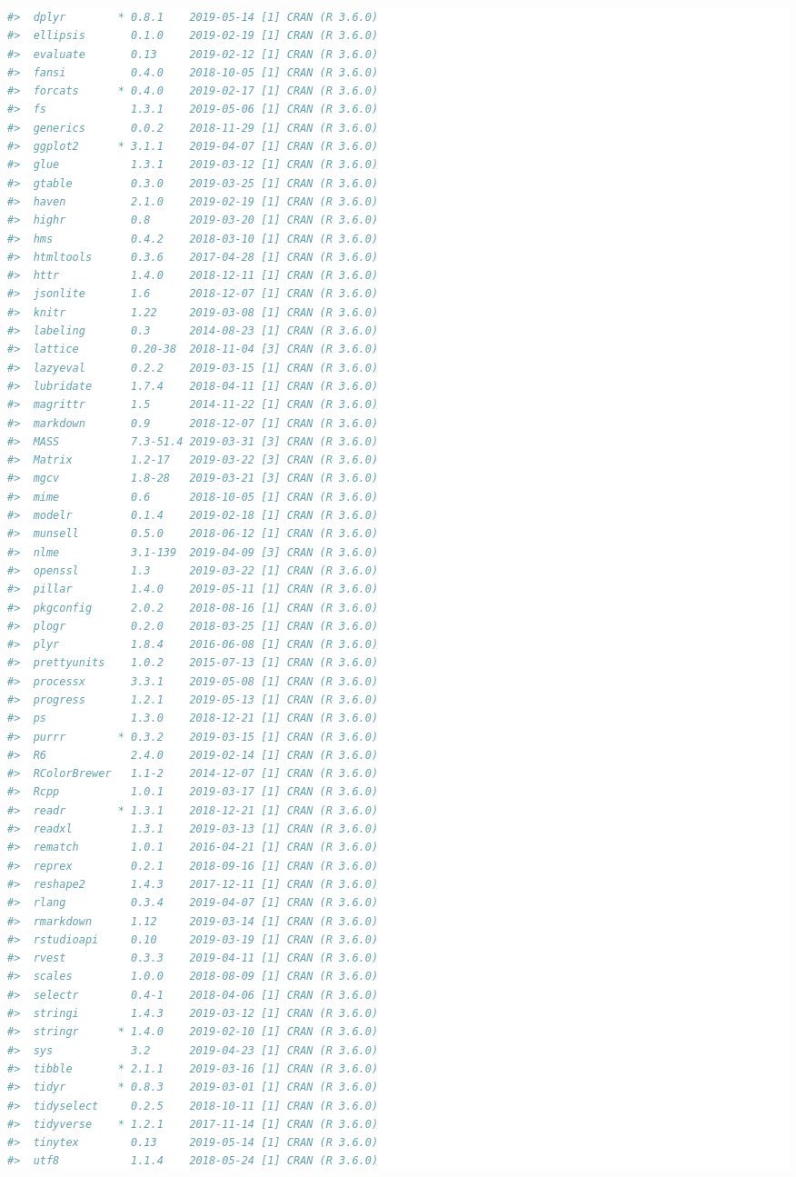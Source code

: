 ```r
#>  dplyr        * 0.8.1    2019-05-14 [1] CRAN (R 3.6.0)
#>  ellipsis       0.1.0    2019-02-19 [1] CRAN (R 3.6.0)
#>  evaluate       0.13     2019-02-12 [1] CRAN (R 3.6.0)
#>  fansi          0.4.0    2018-10-05 [1] CRAN (R 3.6.0)
#>  forcats      * 0.4.0    2019-02-17 [1] CRAN (R 3.6.0)
#>  fs             1.3.1    2019-05-06 [1] CRAN (R 3.6.0)
#>  generics       0.0.2    2018-11-29 [1] CRAN (R 3.6.0)
#>  ggplot2      * 3.1.1    2019-04-07 [1] CRAN (R 3.6.0)
#>  glue           1.3.1    2019-03-12 [1] CRAN (R 3.6.0)
#>  gtable         0.3.0    2019-03-25 [1] CRAN (R 3.6.0)
#>  haven          2.1.0    2019-02-19 [1] CRAN (R 3.6.0)
#>  highr          0.8      2019-03-20 [1] CRAN (R 3.6.0)
#>  hms            0.4.2    2018-03-10 [1] CRAN (R 3.6.0)
#>  htmltools      0.3.6    2017-04-28 [1] CRAN (R 3.6.0)
#>  httr           1.4.0    2018-12-11 [1] CRAN (R 3.6.0)
#>  jsonlite       1.6      2018-12-07 [1] CRAN (R 3.6.0)
#>  knitr          1.22     2019-03-08 [1] CRAN (R 3.6.0)
#>  labeling       0.3      2014-08-23 [1] CRAN (R 3.6.0)
#>  lattice        0.20-38  2018-11-04 [3] CRAN (R 3.6.0)
#>  lazyeval       0.2.2    2019-03-15 [1] CRAN (R 3.6.0)
#>  lubridate      1.7.4    2018-04-11 [1] CRAN (R 3.6.0)
#>  magrittr       1.5      2014-11-22 [1] CRAN (R 3.6.0)
#>  markdown       0.9      2018-12-07 [1] CRAN (R 3.6.0)
#>  MASS           7.3-51.4 2019-03-31 [3] CRAN (R 3.6.0)
#>  Matrix         1.2-17   2019-03-22 [3] CRAN (R 3.6.0)
#>  mgcv           1.8-28   2019-03-21 [3] CRAN (R 3.6.0)
#>  mime           0.6      2018-10-05 [1] CRAN (R 3.6.0)
#>  modelr         0.1.4    2019-02-18 [1] CRAN (R 3.6.0)
#>  munsell        0.5.0    2018-06-12 [1] CRAN (R 3.6.0)
#>  nlme           3.1-139  2019-04-09 [3] CRAN (R 3.6.0)
#>  openssl        1.3      2019-03-22 [1] CRAN (R 3.6.0)
#>  pillar         1.4.0    2019-05-11 [1] CRAN (R 3.6.0)
#>  pkgconfig      2.0.2    2018-08-16 [1] CRAN (R 3.6.0)
#>  plogr          0.2.0    2018-03-25 [1] CRAN (R 3.6.0)
#>  plyr           1.8.4    2016-06-08 [1] CRAN (R 3.6.0)
#>  prettyunits    1.0.2    2015-07-13 [1] CRAN (R 3.6.0)
#>  processx       3.3.1    2019-05-08 [1] CRAN (R 3.6.0)
#>  progress       1.2.1    2019-05-13 [1] CRAN (R 3.6.0)
#>  ps             1.3.0    2018-12-21 [1] CRAN (R 3.6.0)
#>  purrr        * 0.3.2    2019-03-15 [1] CRAN (R 3.6.0)
#>  R6             2.4.0    2019-02-14 [1] CRAN (R 3.6.0)
#>  RColorBrewer   1.1-2    2014-12-07 [1] CRAN (R 3.6.0)
#>  Rcpp           1.0.1    2019-03-17 [1] CRAN (R 3.6.0)
#>  readr        * 1.3.1    2018-12-21 [1] CRAN (R 3.6.0)
#>  readxl         1.3.1    2019-03-13 [1] CRAN (R 3.6.0)
#>  rematch        1.0.1    2016-04-21 [1] CRAN (R 3.6.0)
#>  reprex         0.2.1    2018-09-16 [1] CRAN (R 3.6.0)
#>  reshape2       1.4.3    2017-12-11 [1] CRAN (R 3.6.0)
#>  rlang          0.3.4    2019-04-07 [1] CRAN (R 3.6.0)
#>  rmarkdown      1.12     2019-03-14 [1] CRAN (R 3.6.0)
#>  rstudioapi     0.10     2019-03-19 [1] CRAN (R 3.6.0)
#>  rvest          0.3.3    2019-04-11 [1] CRAN (R 3.6.0)
#>  scales         1.0.0    2018-08-09 [1] CRAN (R 3.6.0)
#>  selectr        0.4-1    2018-04-06 [1] CRAN (R 3.6.0)
#>  stringi        1.4.3    2019-03-12 [1] CRAN (R 3.6.0)
#>  stringr      * 1.4.0    2019-02-10 [1] CRAN (R 3.6.0)
#>  sys            3.2      2019-04-23 [1] CRAN (R 3.6.0)
#>  tibble       * 2.1.1    2019-03-16 [1] CRAN (R 3.6.0)
#>  tidyr        * 0.8.3    2019-03-01 [1] CRAN (R 3.6.0)
#>  tidyselect     0.2.5    2018-10-11 [1] CRAN (R 3.6.0)
#>  tidyverse    * 1.2.1    2017-11-14 [1] CRAN (R 3.6.0)
#>  tinytex        0.13     2019-05-14 [1] CRAN (R 3.6.0)
#>  utf8           1.1.4    2018-05-24 [1] CRAN (R 3.6.0)
```